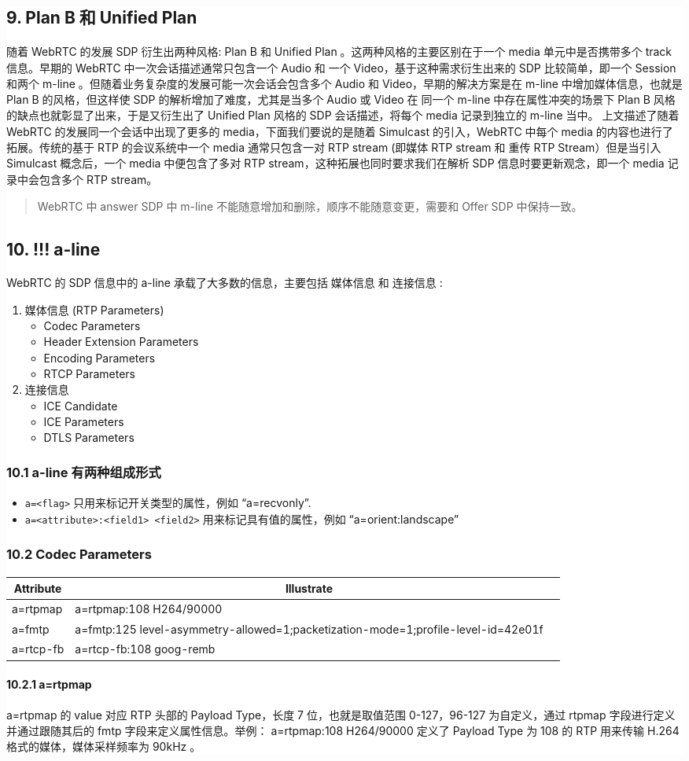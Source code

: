 

## 9. Plan B 和 Unified Plan

随着 WebRTC 的发展 SDP 衍生出两种风格: Plan B 和 Unified Plan 。这两种风格的主要区别在于一个 media 单元中是否携带多个 track 信息。早期的 WebRTC 中一次会话描述通常只包含一个 Audio 和 一个 Video，基于这种需求衍生出来的 SDP 比较简单，即一个 Session 和两个 m-line 。但随着业务复杂度的发展可能一次会话会包含多个 Audio 和 Video，早期的解决方案是在 m-line 中增加媒体信息，也就是 Plan B 的风格，但这样使 SDP 的解析增加了难度，尤其是当多个 Audio 或 Video 在 同一个 m-line 中存在属性冲突的场景下 Plan B 风格的缺点也就彰显了出来，于是又衍生出了 Unified Plan 风格的 SDP 会话描述，将每个 media 记录到独立的 m-line 当中。
上文描述了随着 WebRTC 的发展同一个会话中出现了更多的 media，下面我们要说的是随着 Simulcast 的引入，WebRTC 中每个 media 的内容也进行了拓展。传统的基于 RTP 的会议系统中一个 media 通常只包含一对 RTP stream (即媒体 RTP stream 和 重传 RTP Stream）但是当引入 Simulcast 概念后，一个 media 中便包含了多对 RTP stream，这种拓展也同时要求我们在解析 SDP 信息时要更新观念，即一个 media 记录中会包含多个 RTP stream。

>WebRTC 中 answer SDP 中 m-line 不能随意增加和删除，顺序不能随意变更，需要和 Offer SDP 中保持一致。



## 10. !!! a-line

WebRTC 的 SDP 信息中的 a-line 承载了大多数的信息，主要包括 媒体信息 和 连接信息 :

1. 媒体信息 (RTP Parameters)
   - Codec Parameters
   - Header Extension Parameters
   - Encoding Parameters
   - RTCP Parameters
2. 连接信息
   - ICE Candidate
   - ICE Parameters
   - DTLS Parameters



### 10.1 a-line 有两种组成形式

- `a=<flag>` 只用来标记开关类型的属性，例如 “a=recvonly”.
- `a=<attribute>:<field1> <field2>` 用来标记具有值的属性，例如 “a=orient:landscape”

### 10.2 Codec Parameters

| Attribute | Illustrate                                                   |      |
| --------- | ------------------------------------------------------------ | ---- |
| a=rtpmap  | a=rtpmap:108 H264/90000                                      |      |
| a=fmtp    | a=fmtp:125 level-asymmetry-allowed=1;packetization-mode=1;profile-level-id=42e01f |      |
| a=rtcp-fb | a=rtcp-fb:108 goog-remb                                      |      |

#### 10.2.1 a=rtpmap

a=rtpmap 的 value 对应 RTP 头部的 Payload Type，长度 7 位，也就是取值范围 0-127，96-127 为自定义，通过 rtpmap 字段进行定义并通过跟随其后的 fmtp 字段来定义属性信息。举例：
a=rtpmap:108 H264/90000
定义了 Payload Type 为 108 的 RTP 用来传输 H.264 格式的媒体，媒体采样频率为 90kHz 。
